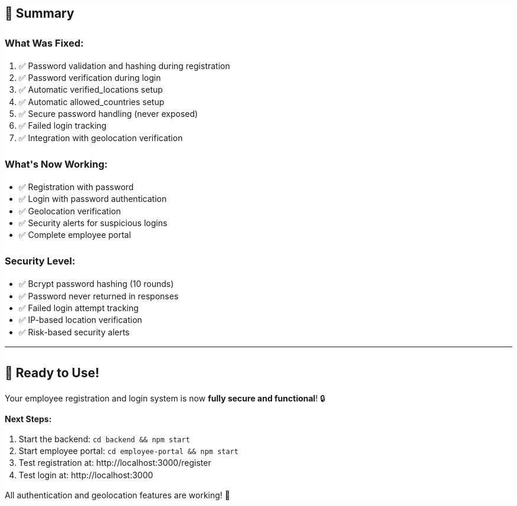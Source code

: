 
## 📝 Summary

### **What Was Fixed:**

1. ✅ Password validation and hashing during registration
2. ✅ Password verification during login
3. ✅ Automatic verified_locations setup
4. ✅ Automatic allowed_countries setup
5. ✅ Secure password handling (never exposed)
6. ✅ Failed login tracking
7. ✅ Integration with geolocation verification

### **What's Now Working:**

- ✅ Registration with password
- ✅ Login with password authentication
- ✅ Geolocation verification
- ✅ Security alerts for suspicious logins
- ✅ Complete employee portal

### **Security Level:**

- ✅ Bcrypt password hashing (10 rounds)
- ✅ Password never returned in responses
- ✅ Failed login attempt tracking
- ✅ IP-based location verification
- ✅ Risk-based security alerts

---

## 🚀 Ready to Use!

Your employee registration and login system is now **fully secure and functional**! 🔒

**Next Steps:**

1. Start the backend: `cd backend && npm start`
2. Start employee portal: `cd employee-portal && npm start`
3. Test registration at: http://localhost:3000/register
4. Test login at: http://localhost:3000

All authentication and geolocation features are working! 🎉

